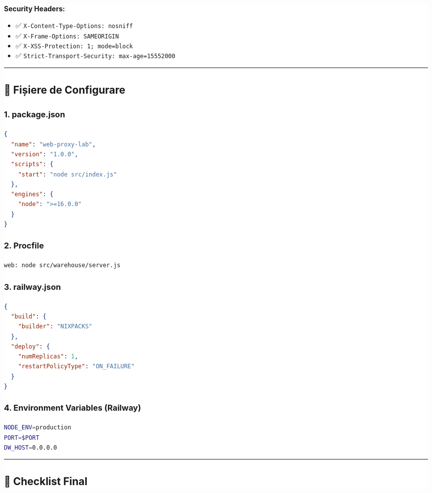 **Security Headers:**
- ✅ `X-Content-Type-Options: nosniff`
- ✅ `X-Frame-Options: SAMEORIGIN`
- ✅ `X-XSS-Protection: 1; mode=block`
- ✅ `Strict-Transport-Security: max-age=15552000`

---

## 📁 Fișiere de Configurare

### 1. package.json
```json
{
  "name": "web-proxy-lab",
  "version": "1.0.0",
  "scripts": {
    "start": "node src/index.js"
  },
  "engines": {
    "node": ">=16.0.0"
  }
}
```

### 2. Procfile
```
web: node src/warehouse/server.js
```

### 3. railway.json
```json
{
  "build": {
    "builder": "NIXPACKS"
  },
  "deploy": {
    "numReplicas": 1,
    "restartPolicyType": "ON_FAILURE"
  }
}
```

### 4. Environment Variables (Railway)
```bash
NODE_ENV=production
PORT=$PORT
DW_HOST=0.0.0.0
```

---

## 🎯 Checklist Final
